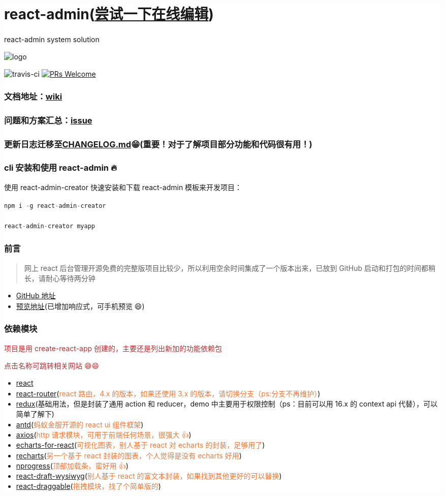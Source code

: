 # react-admin([尝试一下在线编辑](https://codesandbox.io/s/react-admin-u9kdb))

react-admin system solution

<img src="https://raw.githubusercontent.com/yezihaohao/react-admin/master/screenshots/logo.png" alt="logo" width="150" height="53" />

![travis-ci](https://travis-ci.org/yezihaohao/react-admin.svg?branch=master)
[![PRs Welcome](https://img.shields.io/badge/PRs-welcome-brightgreen.svg?style=flat-square)](http://makeapullrequest.com)

### 文档地址：[wiki](https://github.com/yezihaohao/react-admin/wiki)

### 问题和方案汇总：[issue](https://github.com/yezihaohao/react-admin/issues/12)

### 更新日志迁移至[CHANGELOG.md](https://github.com/yezihaohao/react-admin/blob/master/CHANGELOG.md)😁(重要！对于了解项目部分功能和代码很有用！)

### cli 安装和使用 react-admin 🔥

使用 react-admin-creator 快速安装和下载 react-admin 模板来开发项目：

```js
npm i -g react-admin-creator

react-admin-creator myapp
```

### 前言

> 网上 react 后台管理开源免费的完整版项目比较少，所以利用空余时间集成了一个版本出来，已放到 GitHub
> 启动和打包的时间都稍长，请耐心等待两分钟

-   [GitHub 地址](https://github.com/yezihaohao/react-admin)
-   [预览地址](https://admiring-dijkstra-34cb29.netlify.com)(已增加响应式，可手机预览 😄)

### 依赖模块

<span style="color: rgb(184,49,47);">项目是用 create-react-app 创建的，主要还是列出新加的功能依赖包</span>

<span style="color: rgb(184,49,47);">点击名称可跳转相关网站 😄😄</span>

-   [react](https://facebook.github.io/react/)
-   [react-router](https://react-guide.github.io/react-router-cn/)(<span style="color: rgb(243,121,52);">react 路由，4.x 的版本，如果还使用 3.x 的版本，请切换分支（ps:分支不再维护）</span>)
-   [redux](https://redux.js.org/)(基础用法，但是封装了通用 action 和 reducer，demo 中主要用于权限控制（ps：目前可以用 16.x 的 context api 代替），可以简单了解下)
-   [antd](https://ant.design/index-cn)(<span style="color: rgb(243,121,52);">蚂蚁金服开源的 react ui 组件框架</span>)
-   [axios](https://github.com/mzabriskie/axios)(<span style="color: rgb(243,121,52);">http 请求模块，可用于前端任何场景，很强大 👍</span>)
-   [echarts-for-react](https://github.com/hustcc/echarts-for-react)(<span style="color: rgb(243,121,52);">可视化图表，别人基于 react 对 echarts 的封装，足够用了</span>)
-   [recharts](http://recharts.org/#/zh-CN/)(<span style="color: rgb(243,121,52);">另一个基于 react 封装的图表，个人觉得是没有 echarts 好用</span>)
-   [nprogress](https://github.com/rstacruz/nprogress)(<span style="color: rgb(243,121,52);">顶部加载条，蛮好用 👍</span>)
-   [react-draft-wysiwyg](https://github.com/jpuri/react-draft-wysiwyg)(<span style="color: rgb(243,121,52);">别人基于 react 的富文本封装，如果找到其他更好的可以替换</span>)
-   [react-draggable](https://github.com/mzabriskie/react-draggable)(<span style="color: rgb(243,121,52);">拖拽模块，找了个简单版的</span>)